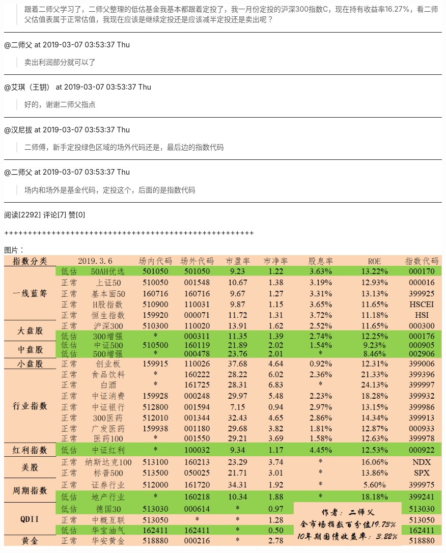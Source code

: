 > 跟着二师父学习了，二师父整理的低估基金我基本都跟着定投了，我一月份定投的沪深300指数C，现在持有收益率16.27%，看二师父估值表属于正常估值，我现在应该是继续定投还是应该减半定投还是卖出呢？

----------

@二师父 at 2019-03-07 03:53:37 Thu

> 卖出利润部分就可以了

----------

@艾琪（王钥） at 2019-03-07 03:53:37 Thu

> 好的，谢谢二师父指点

----------

@汉尼拔 at 2019-03-07 03:53:37 Thu

> 二师傅，新手定投绿色区域的场外代码还是，最后边的指数代码

----------

@二师父 at 2019-03-07 03:53:37 Thu

> 场内和场外是基金代码，定投这个，后面的是指数代码

----------



阅读[2292]  评论[7]  赞[0] 

+++++++++++++++++++++++++++++++++++++++++++++++++++++

图片：
![](pic/Fi7-/Fi7-ftPq7__uq-gl92l5d5wwSTbi.jpg)
